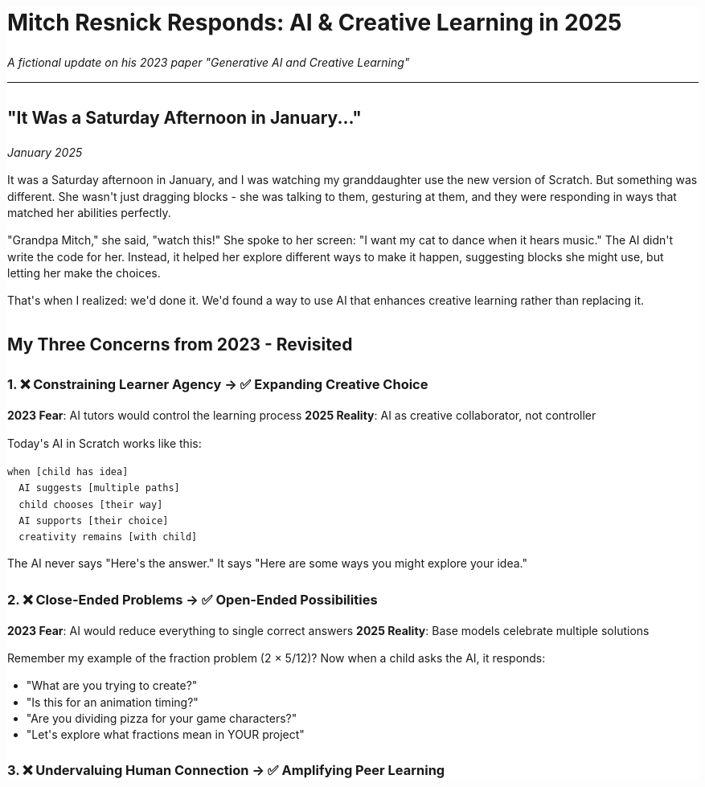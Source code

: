 # Mitch Resnick Responds: AI & Creative Learning in 2025
*A fictional update on his 2023 paper "Generative AI and Creative Learning"*

---

## "It Was a Saturday Afternoon in January..."

*January 2025*

It was a Saturday afternoon in January, and I was watching my granddaughter use the new version of Scratch. But something was different. She wasn't just dragging blocks - she was talking to them, gesturing at them, and they were responding in ways that matched her abilities perfectly.

"Grandpa Mitch," she said, "watch this!" She spoke to her screen: "I want my cat to dance when it hears music." The AI didn't write the code for her. Instead, it helped her explore different ways to make it happen, suggesting blocks she might use, but letting her make the choices.

That's when I realized: we'd done it. We'd found a way to use AI that enhances creative learning rather than replacing it.

## My Three Concerns from 2023 - Revisited

### 1. ❌ Constraining Learner Agency → ✅ Expanding Creative Choice

**2023 Fear**: AI tutors would control the learning process
**2025 Reality**: AI as creative collaborator, not controller

Today's AI in Scratch works like this:
```scratch
when [child has idea]
  AI suggests [multiple paths]
  child chooses [their way]
  AI supports [their choice]
  creativity remains [with child]
```

The AI never says "Here's the answer." It says "Here are some ways you might explore your idea."

### 2. ❌ Close-Ended Problems → ✅ Open-Ended Possibilities  

**2023 Fear**: AI would reduce everything to single correct answers
**2025 Reality**: Base models celebrate multiple solutions

Remember my example of the fraction problem (2 × 5/12)? Now when a child asks the AI, it responds:
- "What are you trying to create?"
- "Is this for an animation timing?"
- "Are you dividing pizza for your game characters?"
- "Let's explore what fractions mean in YOUR project"

### 3. ❌ Undervaluing Human Connection → ✅ Amplifying Peer Learning
